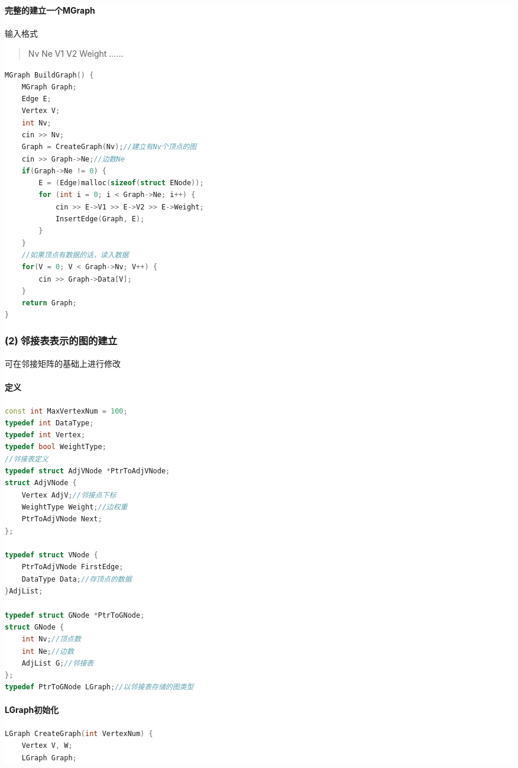 #### 完整的建立一个MGraph
输入格式

> Nv Ne
> V1 V2 Weight
> ……

```cpp
MGraph BuildGraph() {
    MGraph Graph;
    Edge E;
    Vertex V;
    int Nv;
    cin >> Nv;
    Graph = CreateGraph(Nv);//建立有Nv个顶点的图
    cin >> Graph->Ne;//边数Ne
    if(Graph->Ne != 0) {
        E = (Edge)malloc(sizeof(struct ENode));
        for (int i = 0; i < Graph->Ne; i++) {
            cin >> E->V1 >> E->V2 >> E->Weight;
            InsertEdge(Graph, E);
        }
    }
    //如果顶点有数据的话，读入数据
    for(V = 0; V < Graph->Nv; V++) {
        cin >> Graph->Data[V];
    }
    return Graph;
}
```
### (2) 邻接表表示的图的建立
可在邻接矩阵的基础上进行修改
#### 定义
```cpp
const int MaxVertexNum = 100;
typedef int DataType;
typedef int Vertex;
typedef bool WeightType;
//邻接表定义
typedef struct AdjVNode *PtrToAdjVNode;
struct AdjVNode {
    Vertex AdjV;//邻接点下标
    WeightType Weight;//边权重
    PtrToAdjVNode Next;
};

typedef struct VNode {
    PtrToAdjVNode FirstEdge;
    DataType Data;//存顶点的数据
}AdjList;

typedef struct GNode *PtrToGNode;
struct GNode {
    int Nv;//顶点数
    int Ne;//边数
    AdjList G;//邻接表
};
typedef PtrToGNode LGraph;//以邻接表存储的图类型
```
#### LGraph初始化
```cpp
LGraph CreateGraph(int VertexNum) {
    Vertex V, W;
    LGraph Graph;
```